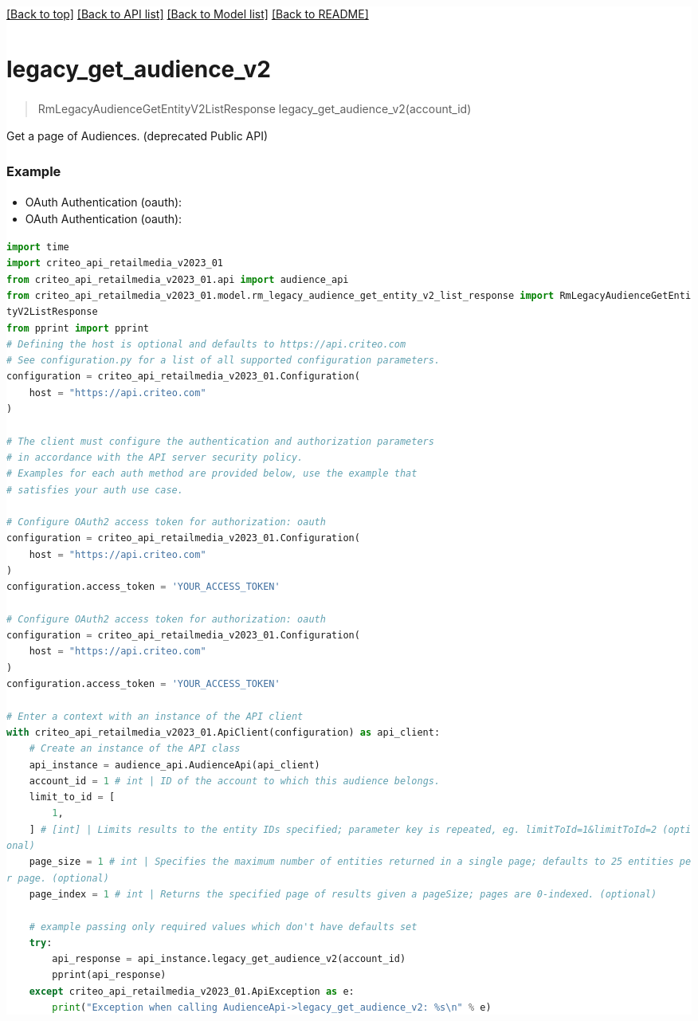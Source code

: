 [[Back to top]](#) [[Back to API list]](../README.md#documentation-for-api-endpoints) [[Back to Model list]](../README.md#documentation-for-models) [[Back to README]](../README.md)

# **legacy_get_audience_v2**
> RmLegacyAudienceGetEntityV2ListResponse legacy_get_audience_v2(account_id)



Get a page of Audiences. (deprecated Public API)

### Example

* OAuth Authentication (oauth):
* OAuth Authentication (oauth):

```python
import time
import criteo_api_retailmedia_v2023_01
from criteo_api_retailmedia_v2023_01.api import audience_api
from criteo_api_retailmedia_v2023_01.model.rm_legacy_audience_get_entity_v2_list_response import RmLegacyAudienceGetEntityV2ListResponse
from pprint import pprint
# Defining the host is optional and defaults to https://api.criteo.com
# See configuration.py for a list of all supported configuration parameters.
configuration = criteo_api_retailmedia_v2023_01.Configuration(
    host = "https://api.criteo.com"
)

# The client must configure the authentication and authorization parameters
# in accordance with the API server security policy.
# Examples for each auth method are provided below, use the example that
# satisfies your auth use case.

# Configure OAuth2 access token for authorization: oauth
configuration = criteo_api_retailmedia_v2023_01.Configuration(
    host = "https://api.criteo.com"
)
configuration.access_token = 'YOUR_ACCESS_TOKEN'

# Configure OAuth2 access token for authorization: oauth
configuration = criteo_api_retailmedia_v2023_01.Configuration(
    host = "https://api.criteo.com"
)
configuration.access_token = 'YOUR_ACCESS_TOKEN'

# Enter a context with an instance of the API client
with criteo_api_retailmedia_v2023_01.ApiClient(configuration) as api_client:
    # Create an instance of the API class
    api_instance = audience_api.AudienceApi(api_client)
    account_id = 1 # int | ID of the account to which this audience belongs.
    limit_to_id = [
        1,
    ] # [int] | Limits results to the entity IDs specified; parameter key is repeated, eg. limitToId=1&limitToId=2 (optional)
    page_size = 1 # int | Specifies the maximum number of entities returned in a single page; defaults to 25 entities per page. (optional)
    page_index = 1 # int | Returns the specified page of results given a pageSize; pages are 0-indexed. (optional)

    # example passing only required values which don't have defaults set
    try:
        api_response = api_instance.legacy_get_audience_v2(account_id)
        pprint(api_response)
    except criteo_api_retailmedia_v2023_01.ApiException as e:
        print("Exception when calling AudienceApi->legacy_get_audience_v2: %s\n" % e)
```